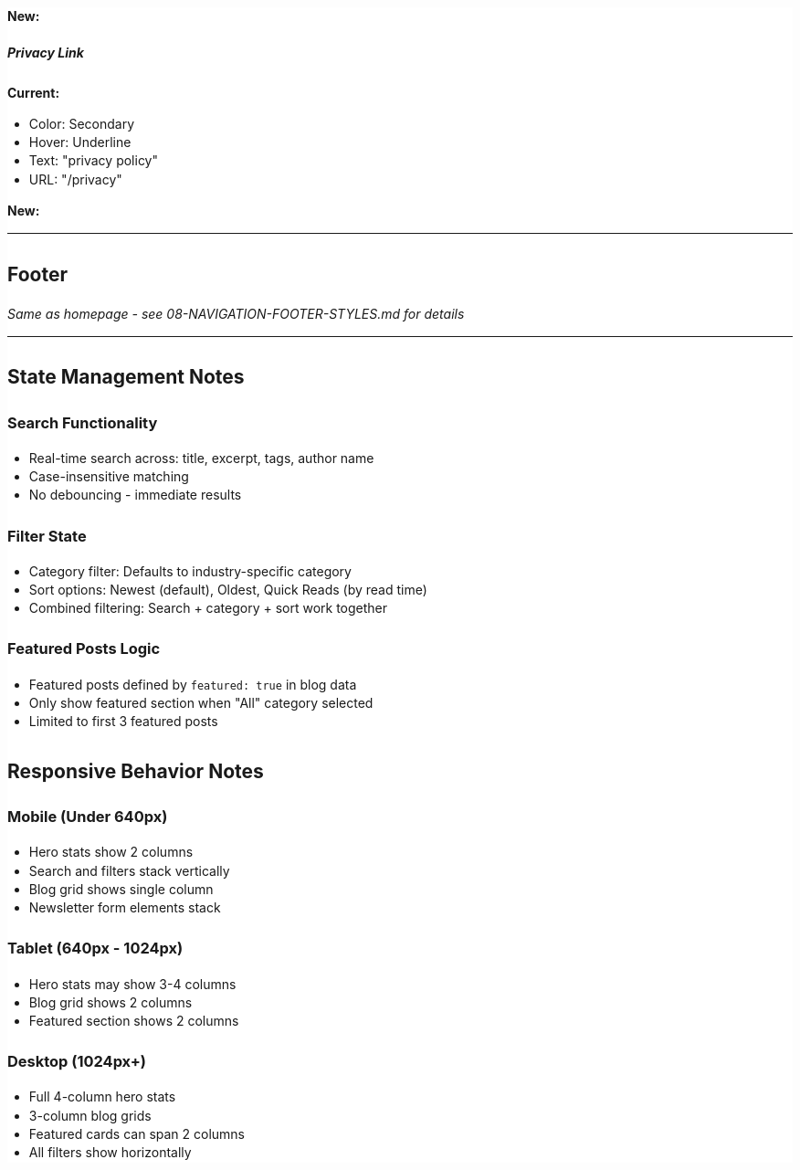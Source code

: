 **New:**

##### Privacy Link
**Current:**
- Color: Secondary
- Hover: Underline
- Text: "privacy policy"
- URL: "/privacy"

**New:**

---

## Footer
*Same as homepage - see 08-NAVIGATION-FOOTER-STYLES.md for details*

---

## State Management Notes

### Search Functionality
- Real-time search across: title, excerpt, tags, author name
- Case-insensitive matching
- No debouncing - immediate results

### Filter State
- Category filter: Defaults to industry-specific category
- Sort options: Newest (default), Oldest, Quick Reads (by read time)
- Combined filtering: Search + category + sort work together

### Featured Posts Logic
- Featured posts defined by `featured: true` in blog data
- Only show featured section when "All" category selected
- Limited to first 3 featured posts

## Responsive Behavior Notes

### Mobile (Under 640px)
- Hero stats show 2 columns
- Search and filters stack vertically
- Blog grid shows single column
- Newsletter form elements stack

### Tablet (640px - 1024px)
- Hero stats may show 3-4 columns
- Blog grid shows 2 columns
- Featured section shows 2 columns

### Desktop (1024px+)
- Full 4-column hero stats
- 3-column blog grids
- Featured cards can span 2 columns
- All filters show horizontally
